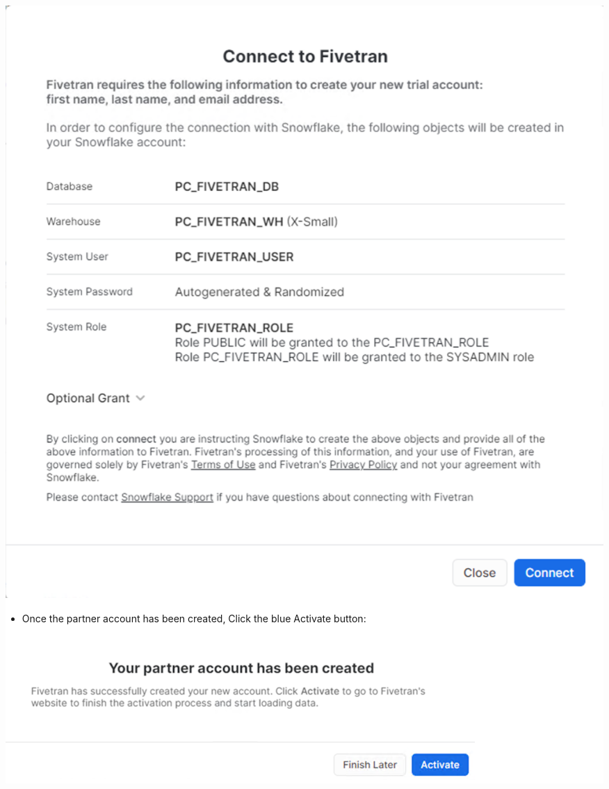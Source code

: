 ![Connect to Fivetran](assets/ConnectToFivetran.png)

- Once the partner account has been created, Click the blue Activate button:

![Connect to Fivetran](assets/PartnerAccountCreated.png)
